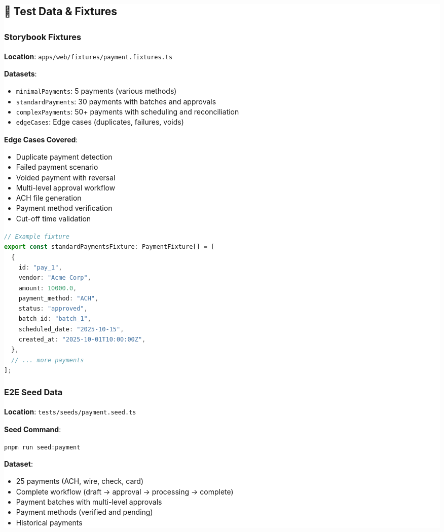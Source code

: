 ## 🧪 Test Data & Fixtures

### Storybook Fixtures

**Location**: `apps/web/fixtures/payment.fixtures.ts`

**Datasets**:

- `minimalPayments`: 5 payments (various methods)
- `standardPayments`: 30 payments with batches and approvals
- `complexPayments`: 50+ payments with scheduling and reconciliation
- `edgeCases`: Edge cases (duplicates, failures, voids)

**Edge Cases Covered**:

- Duplicate payment detection
- Failed payment scenario
- Voided payment with reversal
- Multi-level approval workflow
- ACH file generation
- Payment method verification
- Cut-off time validation

```typescript
// Example fixture
export const standardPaymentsFixture: PaymentFixture[] = [
  {
    id: "pay_1",
    vendor: "Acme Corp",
    amount: 10000.0,
    payment_method: "ACH",
    status: "approved",
    batch_id: "batch_1",
    scheduled_date: "2025-10-15",
    created_at: "2025-10-01T10:00:00Z",
  },
  // ... more payments
];
```

### E2E Seed Data

**Location**: `tests/seeds/payment.seed.ts`

**Seed Command**:

```powershell
pnpm run seed:payment
```

**Dataset**:

- 25 payments (ACH, wire, check, card)
- Complete workflow (draft → approval → processing → complete)
- Payment batches with multi-level approvals
- Payment methods (verified and pending)
- Historical payments
